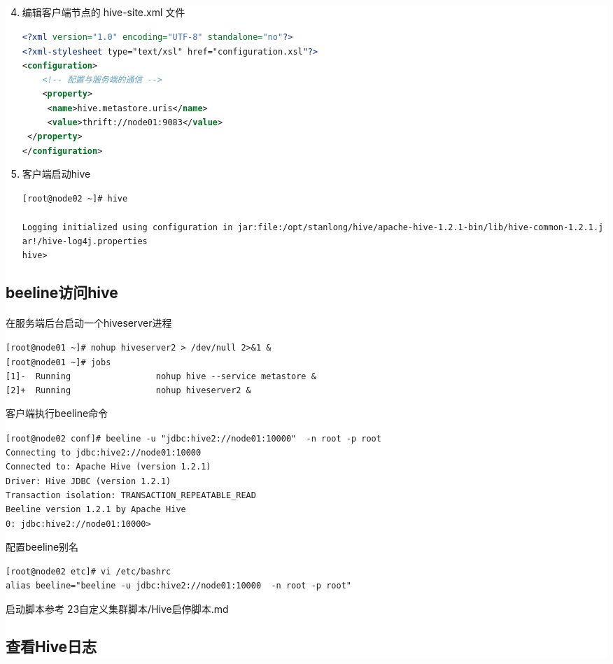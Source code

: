 4. 编辑客户端节点的 hive-site.xml 文件

   ```xml
   <?xml version="1.0" encoding="UTF-8" standalone="no"?>
   <?xml-stylesheet type="text/xsl" href="configuration.xsl"?>
   <configuration>
       <!-- 配置与服务端的通信 -->
       <property>
   	    <name>hive.metastore.uris</name>
   	    <value>thrift://node01:9083</value>
   	</property>
   </configuration>
   ```
   
5. 客户端启动hive

   ```shell
   [root@node02 ~]# hive
   
   Logging initialized using configuration in jar:file:/opt/stanlong/hive/apache-hive-1.2.1-bin/lib/hive-common-1.2.1.jar!/hive-log4j.properties
   hive> 
   ```
   

## beeline访问hive

在服务端后台启动一个hiveserver进程

```shell
[root@node01 ~]# nohup hiveserver2 > /dev/null 2>&1 &
[root@node01 ~]# jobs
[1]-  Running                 nohup hive --service metastore &
[2]+  Running                 nohup hiveserver2 &
```

客户端执行beeline命令

```shell
[root@node02 conf]# beeline -u "jdbc:hive2://node01:10000"  -n root -p root
Connecting to jdbc:hive2://node01:10000
Connected to: Apache Hive (version 1.2.1)
Driver: Hive JDBC (version 1.2.1)
Transaction isolation: TRANSACTION_REPEATABLE_READ
Beeline version 1.2.1 by Apache Hive
0: jdbc:hive2://node01:10000> 
```

配置beeline别名

```shell
[root@node02 etc]# vi /etc/bashrc
alias beeline="beeline -u jdbc:hive2://node01:10000  -n root -p root"
```

启动脚本参考 23自定义集群脚本/Hive启停脚本.md

## 查看Hive日志
